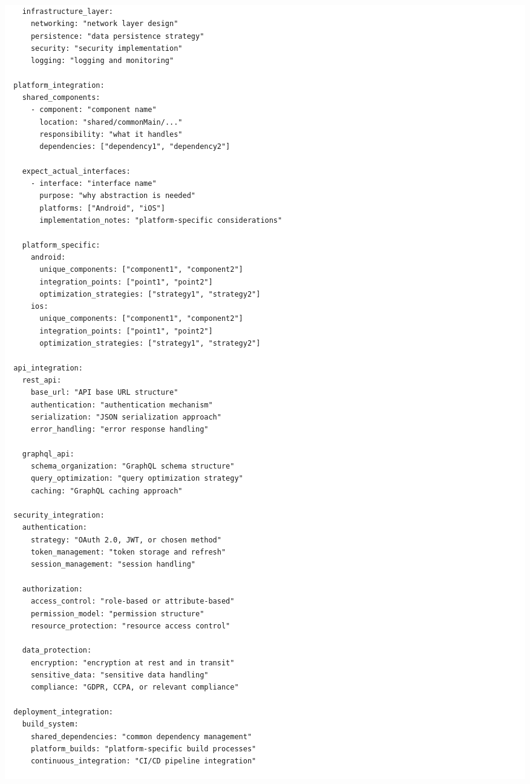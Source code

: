 ```
    infrastructure_layer:
      networking: "network layer design"
      persistence: "data persistence strategy"
      security: "security implementation"
      logging: "logging and monitoring"

  platform_integration:
    shared_components:
      - component: "component name"
        location: "shared/commonMain/..."
        responsibility: "what it handles"
        dependencies: ["dependency1", "dependency2"]
        
    expect_actual_interfaces:
      - interface: "interface name"
        purpose: "why abstraction is needed"
        platforms: ["Android", "iOS"]
        implementation_notes: "platform-specific considerations"
        
    platform_specific:
      android:
        unique_components: ["component1", "component2"]
        integration_points: ["point1", "point2"]
        optimization_strategies: ["strategy1", "strategy2"]
      ios:
        unique_components: ["component1", "component2"]
        integration_points: ["point1", "point2"]
        optimization_strategies: ["strategy1", "strategy2"]

  api_integration:
    rest_api:
      base_url: "API base URL structure"
      authentication: "authentication mechanism"
      serialization: "JSON serialization approach"
      error_handling: "error response handling"
      
    graphql_api:
      schema_organization: "GraphQL schema structure"
      query_optimization: "query optimization strategy"
      caching: "GraphQL caching approach"
      
  security_integration:
    authentication:
      strategy: "OAuth 2.0, JWT, or chosen method"
      token_management: "token storage and refresh"
      session_management: "session handling"
      
    authorization:
      access_control: "role-based or attribute-based"
      permission_model: "permission structure"
      resource_protection: "resource access control"
      
    data_protection:
      encryption: "encryption at rest and in transit"
      sensitive_data: "sensitive data handling"
      compliance: "GDPR, CCPA, or relevant compliance"

  deployment_integration:
    build_system:
      shared_dependencies: "common dependency management"
      platform_builds: "platform-specific build processes"
      continuous_integration: "CI/CD pipeline integration"
      
```